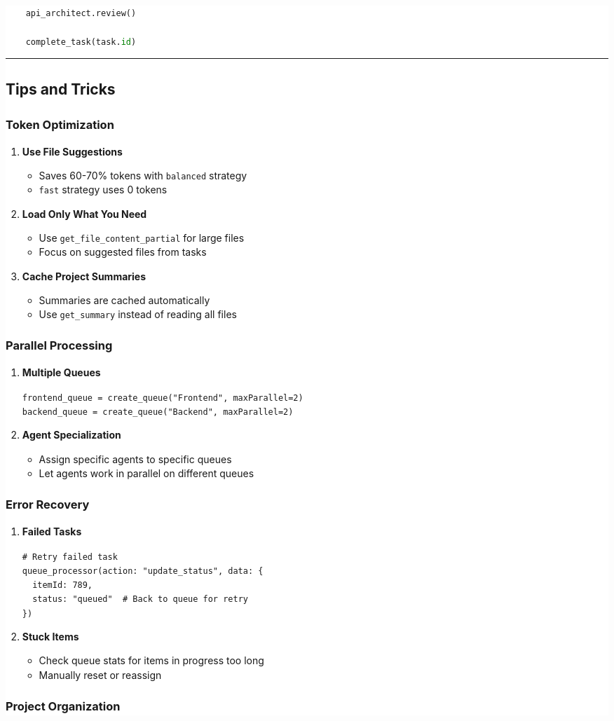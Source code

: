 ```python
    api_architect.review()

    complete_task(task.id)
```

---

## Tips and Tricks

### Token Optimization

1. **Use File Suggestions**
   - Saves 60-70% tokens with `balanced` strategy
   - `fast` strategy uses 0 tokens

2. **Load Only What You Need**
   - Use `get_file_content_partial` for large files
   - Focus on suggested files from tasks

3. **Cache Project Summaries**
   - Summaries are cached automatically
   - Use `get_summary` instead of reading all files

### Parallel Processing

1. **Multiple Queues**

   ```
   frontend_queue = create_queue("Frontend", maxParallel=2)
   backend_queue = create_queue("Backend", maxParallel=2)
   ```

2. **Agent Specialization**
   - Assign specific agents to specific queues
   - Let agents work in parallel on different queues

### Error Recovery

1. **Failed Tasks**

   ```
   # Retry failed task
   queue_processor(action: "update_status", data: {
     itemId: 789,
     status: "queued"  # Back to queue for retry
   })
   ```

2. **Stuck Items**
   - Check queue stats for items in progress too long
   - Manually reset or reassign

### Project Organization
